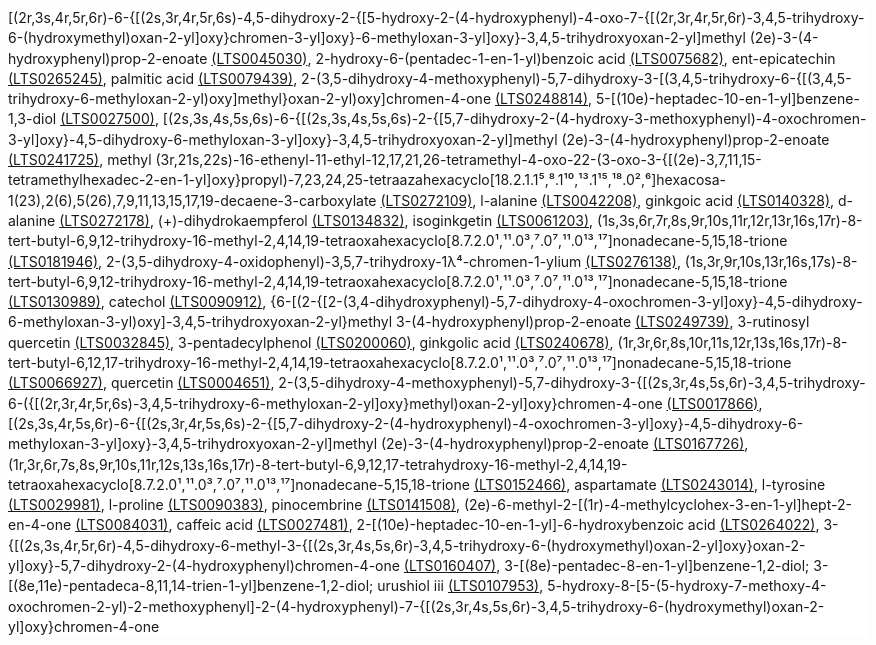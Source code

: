 [(2r,3s,4r,5r,6r)-6-{[(2s,3r,4r,5r,6s)-4,5-dihydroxy-2-{[5-hydroxy-2-(4-hydroxyphenyl)-4-oxo-7-{[(2r,3r,4r,5r,6r)-3,4,5-trihydroxy-6-(hydroxymethyl)oxan-2-yl]oxy}chromen-3-yl]oxy}-6-methyloxan-3-yl]oxy}-3,4,5-trihydroxyoxan-2-yl]methyl (2e)-3-(4-hydroxyphenyl)prop-2-enoate [(LTS0045030)](https://lotus.naturalproducts.net/compound/lotus_id/LTS0045030), 2-hydroxy-6-(pentadec-1-en-1-yl)benzoic acid [(LTS0075682)](https://lotus.naturalproducts.net/compound/lotus_id/LTS0075682), ent-epicatechin [(LTS0265245)](https://lotus.naturalproducts.net/compound/lotus_id/LTS0265245), palmitic acid [(LTS0079439)](https://lotus.naturalproducts.net/compound/lotus_id/LTS0079439), 2-(3,5-dihydroxy-4-methoxyphenyl)-5,7-dihydroxy-3-[(3,4,5-trihydroxy-6-{[(3,4,5-trihydroxy-6-methyloxan-2-yl)oxy]methyl}oxan-2-yl)oxy]chromen-4-one [(LTS0248814)](https://lotus.naturalproducts.net/compound/lotus_id/LTS0248814), 5-[(10e)-heptadec-10-en-1-yl]benzene-1,3-diol [(LTS0027500)](https://lotus.naturalproducts.net/compound/lotus_id/LTS0027500), [(2s,3s,4s,5s,6s)-6-{[(2s,3s,4s,5s,6s)-2-{[5,7-dihydroxy-2-(4-hydroxy-3-methoxyphenyl)-4-oxochromen-3-yl]oxy}-4,5-dihydroxy-6-methyloxan-3-yl]oxy}-3,4,5-trihydroxyoxan-2-yl]methyl (2e)-3-(4-hydroxyphenyl)prop-2-enoate [(LTS0241725)](https://lotus.naturalproducts.net/compound/lotus_id/LTS0241725), methyl (3r,21s,22s)-16-ethenyl-11-ethyl-12,17,21,26-tetramethyl-4-oxo-22-(3-oxo-3-{[(2e)-3,7,11,15-tetramethylhexadec-2-en-1-yl]oxy}propyl)-7,23,24,25-tetraazahexacyclo[18.2.1.1⁵,⁸.1¹⁰,¹³.1¹⁵,¹⁸.0²,⁶]hexacosa-1(23),2(6),5(26),7,9,11,13,15,17,19-decaene-3-carboxylate [(LTS0272109)](https://lotus.naturalproducts.net/compound/lotus_id/LTS0272109), l-alanine [(LTS0042208)](https://lotus.naturalproducts.net/compound/lotus_id/LTS0042208), ginkgoic acid [(LTS0140328)](https://lotus.naturalproducts.net/compound/lotus_id/LTS0140328), d-alanine [(LTS0272178)](https://lotus.naturalproducts.net/compound/lotus_id/LTS0272178), (+)-dihydrokaempferol [(LTS0134832)](https://lotus.naturalproducts.net/compound/lotus_id/LTS0134832), isoginkgetin [(LTS0061203)](https://lotus.naturalproducts.net/compound/lotus_id/LTS0061203), (1s,3s,6r,7r,8s,9r,10s,11r,12r,13r,16s,17r)-8-tert-butyl-6,9,12-trihydroxy-16-methyl-2,4,14,19-tetraoxahexacyclo[8.7.2.0¹,¹¹.0³,⁷.0⁷,¹¹.0¹³,¹⁷]nonadecane-5,15,18-trione [(LTS0181946)](https://lotus.naturalproducts.net/compound/lotus_id/LTS0181946), 2-(3,5-dihydroxy-4-oxidophenyl)-3,5,7-trihydroxy-1λ⁴-chromen-1-ylium [(LTS0276138)](https://lotus.naturalproducts.net/compound/lotus_id/LTS0276138), (1s,3r,9r,10s,13r,16s,17s)-8-tert-butyl-6,9,12-trihydroxy-16-methyl-2,4,14,19-tetraoxahexacyclo[8.7.2.0¹,¹¹.0³,⁷.0⁷,¹¹.0¹³,¹⁷]nonadecane-5,15,18-trione [(LTS0130989)](https://lotus.naturalproducts.net/compound/lotus_id/LTS0130989), catechol [(LTS0090912)](https://lotus.naturalproducts.net/compound/lotus_id/LTS0090912), {6-[(2-{[2-(3,4-dihydroxyphenyl)-5,7-dihydroxy-4-oxochromen-3-yl]oxy}-4,5-dihydroxy-6-methyloxan-3-yl)oxy]-3,4,5-trihydroxyoxan-2-yl}methyl 3-(4-hydroxyphenyl)prop-2-enoate [(LTS0249739)](https://lotus.naturalproducts.net/compound/lotus_id/LTS0249739), 3-rutinosyl quercetin [(LTS0032845)](https://lotus.naturalproducts.net/compound/lotus_id/LTS0032845), 3-pentadecylphenol [(LTS0200060)](https://lotus.naturalproducts.net/compound/lotus_id/LTS0200060), ginkgolic acid [(LTS0240678)](https://lotus.naturalproducts.net/compound/lotus_id/LTS0240678), (1r,3r,6r,8s,10r,11s,12r,13s,16s,17r)-8-tert-butyl-6,12,17-trihydroxy-16-methyl-2,4,14,19-tetraoxahexacyclo[8.7.2.0¹,¹¹.0³,⁷.0⁷,¹¹.0¹³,¹⁷]nonadecane-5,15,18-trione [(LTS0066927)](https://lotus.naturalproducts.net/compound/lotus_id/LTS0066927), quercetin [(LTS0004651)](https://lotus.naturalproducts.net/compound/lotus_id/LTS0004651), 2-(3,5-dihydroxy-4-methoxyphenyl)-5,7-dihydroxy-3-{[(2s,3r,4s,5s,6r)-3,4,5-trihydroxy-6-({[(2r,3r,4r,5r,6s)-3,4,5-trihydroxy-6-methyloxan-2-yl]oxy}methyl)oxan-2-yl]oxy}chromen-4-one [(LTS0017866)](https://lotus.naturalproducts.net/compound/lotus_id/LTS0017866), [(2s,3s,4r,5s,6r)-6-{[(2s,3r,4r,5s,6s)-2-{[5,7-dihydroxy-2-(4-hydroxyphenyl)-4-oxochromen-3-yl]oxy}-4,5-dihydroxy-6-methyloxan-3-yl]oxy}-3,4,5-trihydroxyoxan-2-yl]methyl (2e)-3-(4-hydroxyphenyl)prop-2-enoate [(LTS0167726)](https://lotus.naturalproducts.net/compound/lotus_id/LTS0167726), (1r,3r,6r,7s,8s,9r,10s,11r,12s,13s,16s,17r)-8-tert-butyl-6,9,12,17-tetrahydroxy-16-methyl-2,4,14,19-tetraoxahexacyclo[8.7.2.0¹,¹¹.0³,⁷.0⁷,¹¹.0¹³,¹⁷]nonadecane-5,15,18-trione [(LTS0152466)](https://lotus.naturalproducts.net/compound/lotus_id/LTS0152466), aspartamate [(LTS0243014)](https://lotus.naturalproducts.net/compound/lotus_id/LTS0243014), l-tyrosine [(LTS0029981)](https://lotus.naturalproducts.net/compound/lotus_id/LTS0029981), l-proline [(LTS0090383)](https://lotus.naturalproducts.net/compound/lotus_id/LTS0090383), pinocembrine [(LTS0141508)](https://lotus.naturalproducts.net/compound/lotus_id/LTS0141508), (2e)-6-methyl-2-[(1r)-4-methylcyclohex-3-en-1-yl]hept-2-en-4-one [(LTS0084031)](https://lotus.naturalproducts.net/compound/lotus_id/LTS0084031), caffeic acid [(LTS0027481)](https://lotus.naturalproducts.net/compound/lotus_id/LTS0027481), 2-[(10e)-heptadec-10-en-1-yl]-6-hydroxybenzoic acid [(LTS0264022)](https://lotus.naturalproducts.net/compound/lotus_id/LTS0264022), 3-{[(2s,3s,4r,5r,6r)-4,5-dihydroxy-6-methyl-3-{[(2s,3r,4s,5s,6r)-3,4,5-trihydroxy-6-(hydroxymethyl)oxan-2-yl]oxy}oxan-2-yl]oxy}-5,7-dihydroxy-2-(4-hydroxyphenyl)chromen-4-one [(LTS0160407)](https://lotus.naturalproducts.net/compound/lotus_id/LTS0160407), 3-[(8e)-pentadec-8-en-1-yl]benzene-1,2-diol; 3-[(8e,11e)-pentadeca-8,11,14-trien-1-yl]benzene-1,2-diol; urushiol iii [(LTS0107953)](https://lotus.naturalproducts.net/compound/lotus_id/LTS0107953), 5-hydroxy-8-[5-(5-hydroxy-7-methoxy-4-oxochromen-2-yl)-2-methoxyphenyl]-2-(4-hydroxyphenyl)-7-{[(2s,3r,4s,5s,6r)-3,4,5-trihydroxy-6-(hydroxymethyl)oxan-2-yl]oxy}chromen-4-one